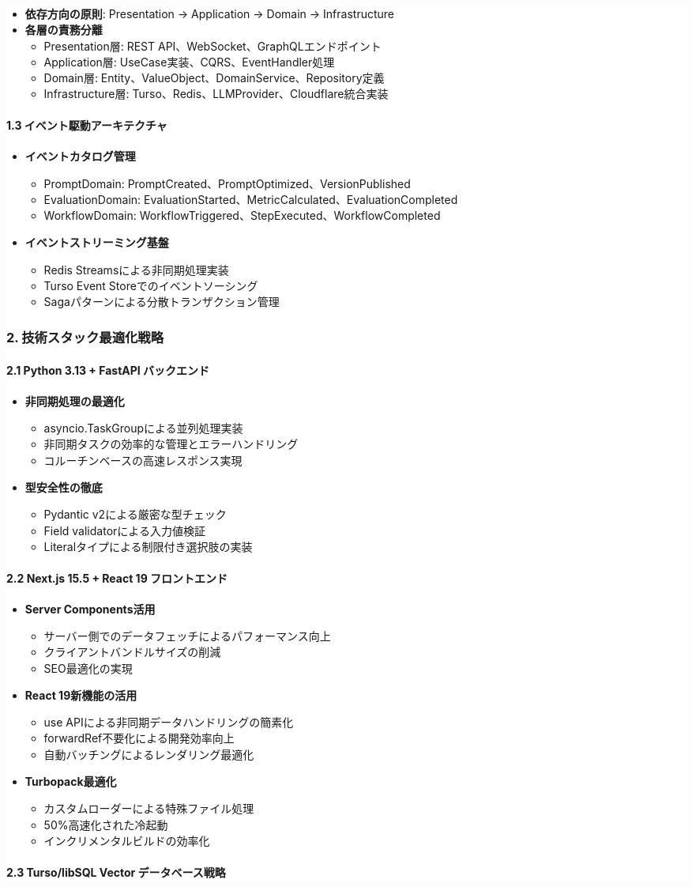 - **依存方向の原則**: Presentation → Application → Domain → Infrastructure
- **各層の責務分離**
  - Presentation層: REST API、WebSocket、GraphQLエンドポイント
  - Application層: UseCase実装、CQRS、EventHandler処理
  - Domain層: Entity、ValueObject、DomainService、Repository定義
  - Infrastructure層: Turso、Redis、LLMProvider、Cloudflare統合実装

#### **1.3 イベント駆動アーキテクチャ**

- **イベントカタログ管理**

  - PromptDomain: PromptCreated、PromptOptimized、VersionPublished
  - EvaluationDomain: EvaluationStarted、MetricCalculated、EvaluationCompleted
  - WorkflowDomain: WorkflowTriggered、StepExecuted、WorkflowCompleted

- **イベントストリーミング基盤**
  - Redis Streamsによる非同期処理実装
  - Turso Event Storeでのイベントソーシング
  - Sagaパターンによる分散トランザクション管理

### **2. 技術スタック最適化戦略**

#### **2.1 Python 3.13 + FastAPI バックエンド**

- **非同期処理の最適化**

  - asyncio.TaskGroupによる並列処理実装
  - 非同期タスクの効率的な管理とエラーハンドリング
  - コルーチンベースの高速レスポンス実現

- **型安全性の徹底**
  - Pydantic v2による厳密な型チェック
  - Field validatorによる入力値検証
  - Literalタイプによる制限付き選択肢の実装

#### **2.2 Next.js 15.5 + React 19 フロントエンド**

- **Server Components活用**

  - サーバー側でのデータフェッチによるパフォーマンス向上
  - クライアントバンドルサイズの削減
  - SEO最適化の実現

- **React 19新機能の活用**

  - use APIによる非同期データハンドリングの簡素化
  - forwardRef不要化による開発効率向上
  - 自動バッチングによるレンダリング最適化

- **Turbopack最適化**
  - カスタムローダーによる特殊ファイル処理
  - 50%高速化された冷起動
  - インクリメンタルビルドの効率化

#### **2.3 Turso/libSQL Vector データベース戦略**
